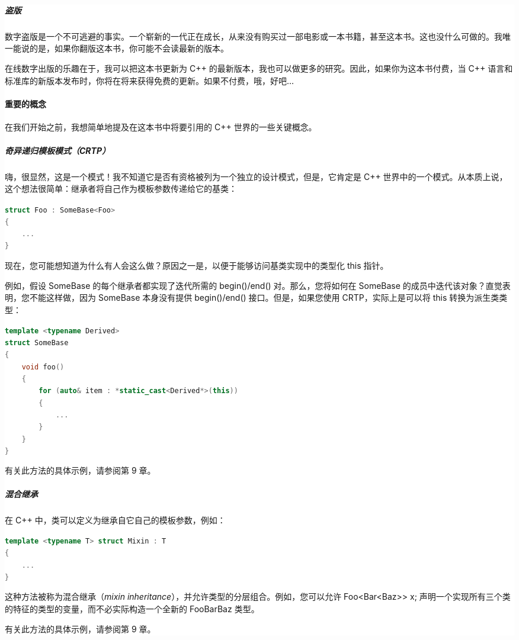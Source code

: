 ##### 盗版

数字盗版是一个不可逃避的事实。一个崭新的一代正在成长，从来没有购买过一部电影或一本书籍，甚至这本书。这也没什么可做的。我唯一能说的是，如果你翻版这本书，你可能不会读最新的版本。

在线数字出版的乐趣在于，我可以把这本书更新为 C++ 的最新版本，我也可以做更多的研究。因此，如果你为这本书付费，当 C++ 语言和标准库的新版本发布时，你将在将来获得免费的更新。如果不付费，哦，好吧...

#### 重要的概念

 在我们开始之前，我想简单地提及在这本书中将要引用的 C++ 世界的一些关键概念。

##### 奇异递归模板模式（CRTP）

嗨，很显然，这是一个模式！我不知道它是否有资格被列为一个独立的设计模式，但是，它肯定是 C++ 世界中的一个模式。从本质上说，这个想法很简单：继承者将自己作为模板参数传递给它的基类：

```c++
struct Foo : SomeBase<Foo>
{
	...
}
```

现在，您可能想知道为什么有人会这么做？原因之一是，以便于能够访问基类实现中的类型化 this 指针。

例如，假设 SomeBase 的每个继承者都实现了迭代所需的 begin()/end() 对。那么，您将如何在 SomeBase 的成员中迭代该对象？直觉表明，您不能这样做，因为 SomeBase 本身没有提供 begin()/end() 接口。但是，如果您使用 CRTP，实际上是可以将 this 转换为派生类类型：

```c++
template <typename Derived>
struct SomeBase
{
    void foo()
    {
        for (auto& item : *static_cast<Derived*>(this))
        {
            ...
        }
    }
}
```

有关此方法的具体示例，请参阅第 9 章。

##### 混合继承

在 C++ 中，类可以定义为继承自它自己的模板参数，例如：

```c++
template <typename T> struct Mixin : T
{
	...
}
```

这种方法被称为混合继承（*mixin inheritance*），并允许类型的分层组合。例如，您可以允许 Foo\<Bar\<Baz>> x; 声明一个实现所有三个类的特征的类型的变量，而不必实际构造一个全新的 FooBarBaz 类型。

有关此方法的具体示例，请参阅第 9 章。
